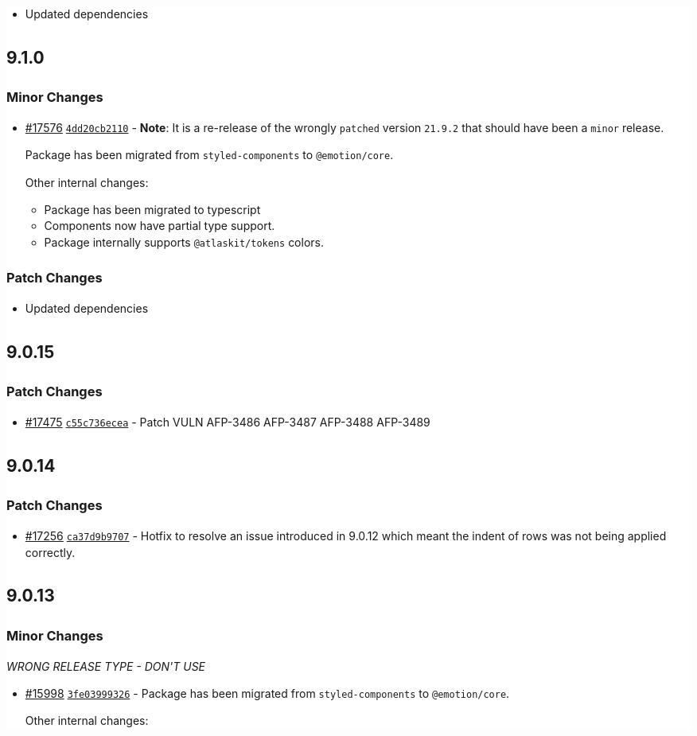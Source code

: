 - Updated dependencies

## 9.1.0

### Minor Changes

- [#17576](https://bitbucket.org/atlassian/atlassian-frontend/pull-requests/17576)
  [`4dd20cb2110`](https://bitbucket.org/atlassian/atlassian-frontend/commits/4dd20cb2110) -
  **Note**: It is a re-release of the wrongly `patched` version `21.9.2` that should have been a
  `minor` release.

  Package has been migrated from `styled-components` to `@emotion/core`.

  Other internal changes:

  - Package has been migrated to typescript
  - Components now have partial type support.
  - Package internally supports `@atlaskit/tokens` colors.

### Patch Changes

- Updated dependencies

## 9.0.15

### Patch Changes

- [#17475](https://bitbucket.org/atlassian/atlassian-frontend/pull-requests/17475)
  [`c55c736ecea`](https://bitbucket.org/atlassian/atlassian-frontend/commits/c55c736ecea) - Patch
  VULN AFP-3486 AFP-3487 AFP-3488 AFP-3489

## 9.0.14

### Patch Changes

- [#17256](https://bitbucket.org/atlassian/atlassian-frontend/pull-requests/17256)
  [`ca37d9b9707`](https://bitbucket.org/atlassian/atlassian-frontend/commits/ca37d9b9707) - Hotfix
  to resolve an issue introduced in 9.0.12 which meant the indent of rows was not being applied
  correctly.

## 9.0.13

### Minor Changes

_WRONG RELEASE TYPE - DON'T USE_

- [#15998](https://bitbucket.org/atlassian/atlassian-frontend/pull-requests/15998)
  [`3fe03999326`](https://bitbucket.org/atlassian/atlassian-frontend/commits/3fe03999326) - Package
  has been migrated from `styled-components` to `@emotion/core`.

  Other internal changes:

